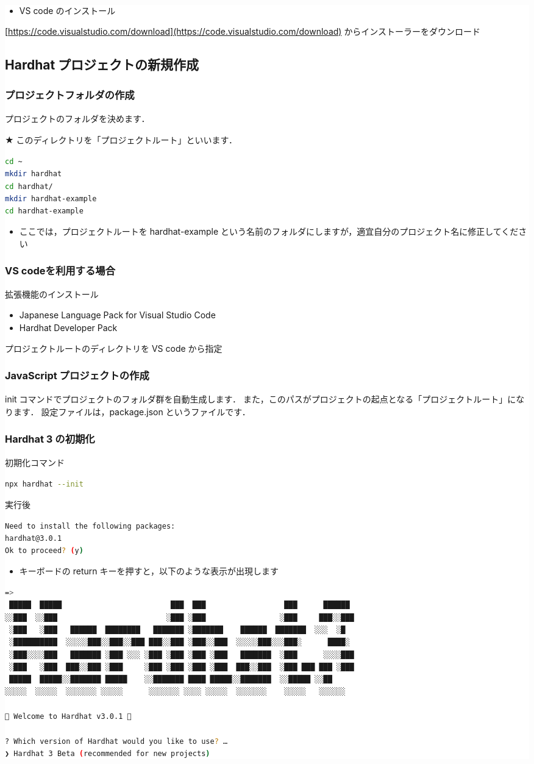 * VS code のインストール

[https://code.visualstudio.com/download](https://code.visualstudio.com/download) からインストーラーをダウンロード

## <a id="project">Hardhat プロジェクトの新規作成</a>

### プロジェクトフォルダの作成

プロジェクトのフォルダを決めます．

★ このディレクトリを「プロジェクトルート」といいます．

```bash
cd ~
mkdir hardhat
cd hardhat/
mkdir hardhat-example
cd hardhat-example
```

* ここでは，プロジェクトルートを hardhat-example という名前のフォルダにしますが，適宜自分のプロジェクト名に修正してください

### VS codeを利用する場合

拡張機能のインストール

* Japanese Language Pack for Visual Studio Code
* Hardhat Developer Pack

プロジェクトルートのディレクトリを VS code  から指定

### JavaScript プロジェクトの作成

init コマンドでプロジェクトのフォルダ群を自動生成します．
また，このパスがプロジェクトの起点となる「プロジェクトルート」になります．
設定ファイルは，package.json というファイルです．


### Hardhat 3 の初期化

初期化コマンド

```bash
npx hardhat --init
```
実行後

```bash
Need to install the following packages:
hardhat@3.0.1
Ok to proceed? (y) 
```

* キーボードの return キーを押すと，以下のような表示が出現します

```bash
=>
 █████  █████                         ███  ███                  ███      ██████
░░███  ░░███                         ░███ ░███                 ░███     ███░░███
 ░███   ░███   ██████  ████████   ███████ ░███████    ██████  ███████  ░░░  ░█
 ░██████████  ░░░░░███░░███░░███ ███░░███ ░███░░███  ░░░░░███░░░███░      ████░
 ░███░░░░███   ███████ ░███ ░░░ ░███ ░███ ░███ ░███   ███████  ░███      ░░░░███
 ░███   ░███  ███░░███ ░███     ░███ ░███ ░███ ░███  ███░░███  ░███ ███ ███ ░███
 █████  █████░░███████ █████    ░░███████ ████ █████░░███████  ░░█████ ░░██
░░░░░  ░░░░░  ░░░░░░░ ░░░░░      ░░░░░░░ ░░░░ ░░░░░  ░░░░░░░    ░░░░░   ░░░░░░
 
👷 Welcome to Hardhat v3.0.1 👷

? Which version of Hardhat would you like to use? … 
❯ Hardhat 3 Beta (recommended for new projects)
```